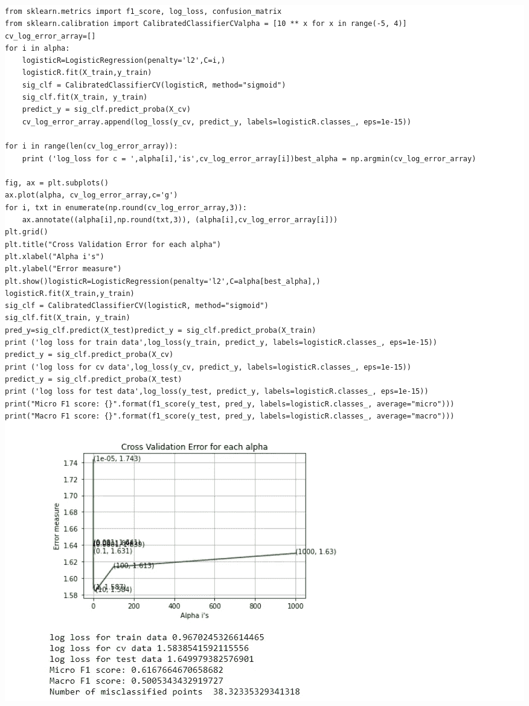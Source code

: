 ```
from sklearn.metrics import f1_score, log_loss, confusion_matrix
from sklearn.calibration import CalibratedClassifierCValpha = [10 ** x for x in range(-5, 4)]
cv_log_error_array=[]
for i in alpha:
    logisticR=LogisticRegression(penalty='l2',C=i,)
    logisticR.fit(X_train,y_train)
    sig_clf = CalibratedClassifierCV(logisticR, method="sigmoid")
    sig_clf.fit(X_train, y_train)
    predict_y = sig_clf.predict_proba(X_cv)
    cv_log_error_array.append(log_loss(y_cv, predict_y, labels=logisticR.classes_, eps=1e-15))

for i in range(len(cv_log_error_array)):
    print ('log_loss for c = ',alpha[i],'is',cv_log_error_array[i])best_alpha = np.argmin(cv_log_error_array)

fig, ax = plt.subplots()
ax.plot(alpha, cv_log_error_array,c='g')
for i, txt in enumerate(np.round(cv_log_error_array,3)):
    ax.annotate((alpha[i],np.round(txt,3)), (alpha[i],cv_log_error_array[i]))
plt.grid()
plt.title("Cross Validation Error for each alpha")
plt.xlabel("Alpha i's")
plt.ylabel("Error measure")
plt.show()logisticR=LogisticRegression(penalty='l2',C=alpha[best_alpha],)
logisticR.fit(X_train,y_train)
sig_clf = CalibratedClassifierCV(logisticR, method="sigmoid")
sig_clf.fit(X_train, y_train)
pred_y=sig_clf.predict(X_test)predict_y = sig_clf.predict_proba(X_train)
print ('log loss for train data',log_loss(y_train, predict_y, labels=logisticR.classes_, eps=1e-15))
predict_y = sig_clf.predict_proba(X_cv)
print ('log loss for cv data',log_loss(y_cv, predict_y, labels=logisticR.classes_, eps=1e-15))
predict_y = sig_clf.predict_proba(X_test)
print ('log loss for test data',log_loss(y_test, predict_y, labels=logisticR.classes_, eps=1e-15))
print("Micro F1 score: {}".format(f1_score(y_test, pred_y, labels=logisticR.classes_, average="micro")))
print("Macro F1 score: {}".format(f1_score(y_test, pred_y, labels=logisticR.classes_, average="macro")))
```

![](img/19aa22bf5870579954de132798accc3b.png)
